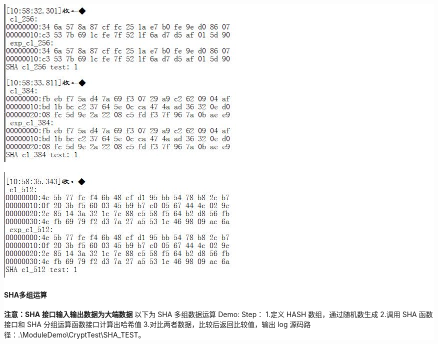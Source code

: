 ![1685608297185](image/Crypt/1685608297185.png)

![1685608303819](image/Crypt/1685608303819.png)

#### SHA多组运算

**注意：SHA 接口输入输出数据为大端数据**
以下为 SHA 多组数据运算 Demo:
Step：
1.定义 HASH 数组，通过随机数生成
2.调用 SHA 函数接口和 SHA 分组运算函数接口计算出哈希值
3.对比两者数据，比较后返回比较值，输出 log
源码路径：.\ModuleDemo\CryptTest\SHA_TEST。
